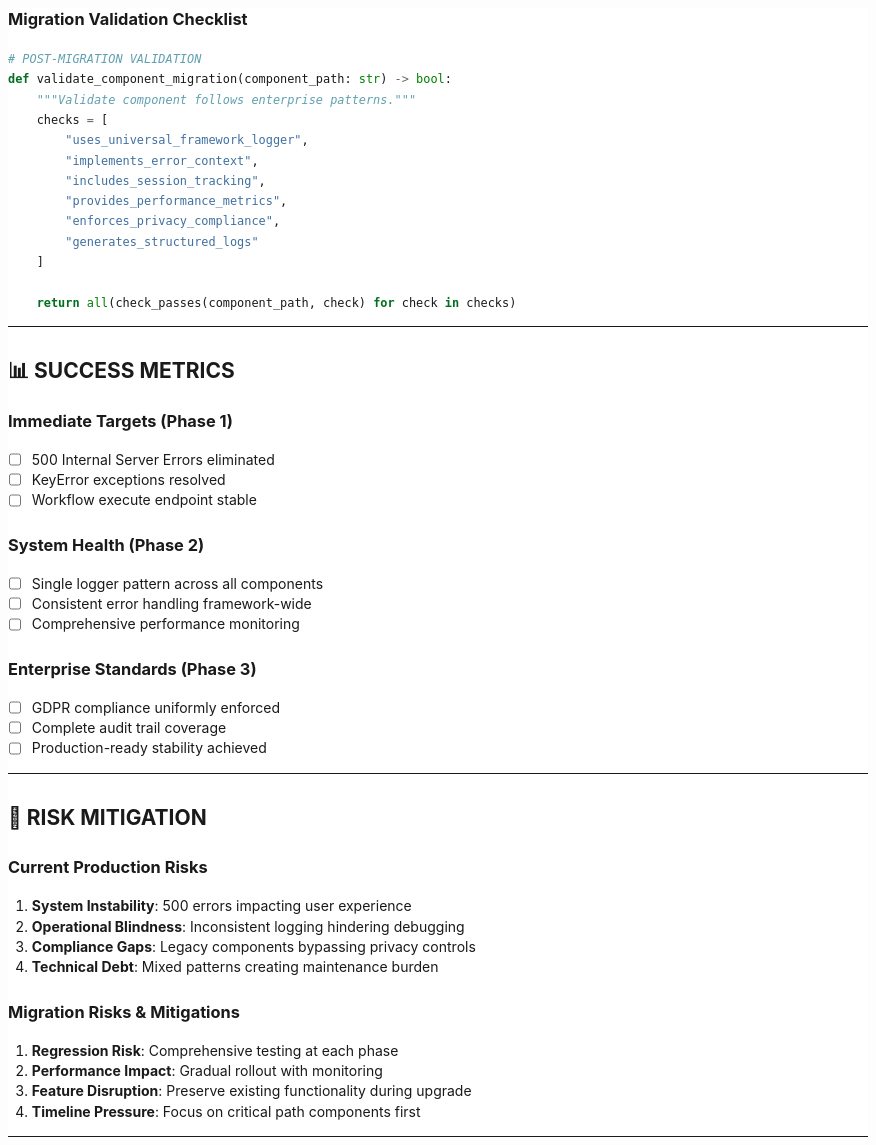 ### **Migration Validation Checklist**
```python
# POST-MIGRATION VALIDATION
def validate_component_migration(component_path: str) -> bool:
    """Validate component follows enterprise patterns."""
    checks = [
        "uses_universal_framework_logger",
        "implements_error_context", 
        "includes_session_tracking",
        "provides_performance_metrics",
        "enforces_privacy_compliance",
        "generates_structured_logs"
    ]
    
    return all(check_passes(component_path, check) for check in checks)
```

---

## 📊 **SUCCESS METRICS**

### **Immediate Targets (Phase 1)**
- [ ] 500 Internal Server Errors eliminated  
- [ ] KeyError exceptions resolved
- [ ] Workflow execute endpoint stable

### **System Health (Phase 2)**
- [ ] Single logger pattern across all components
- [ ] Consistent error handling framework-wide
- [ ] Comprehensive performance monitoring

### **Enterprise Standards (Phase 3)**  
- [ ] GDPR compliance uniformly enforced
- [ ] Complete audit trail coverage
- [ ] Production-ready stability achieved

---

## 🚨 **RISK MITIGATION**

### **Current Production Risks**
1. **System Instability**: 500 errors impacting user experience
2. **Operational Blindness**: Inconsistent logging hindering debugging  
3. **Compliance Gaps**: Legacy components bypassing privacy controls
4. **Technical Debt**: Mixed patterns creating maintenance burden

### **Migration Risks & Mitigations**
1. **Regression Risk**: Comprehensive testing at each phase
2. **Performance Impact**: Gradual rollout with monitoring
3. **Feature Disruption**: Preserve existing functionality during upgrade
4. **Timeline Pressure**: Focus on critical path components first

---